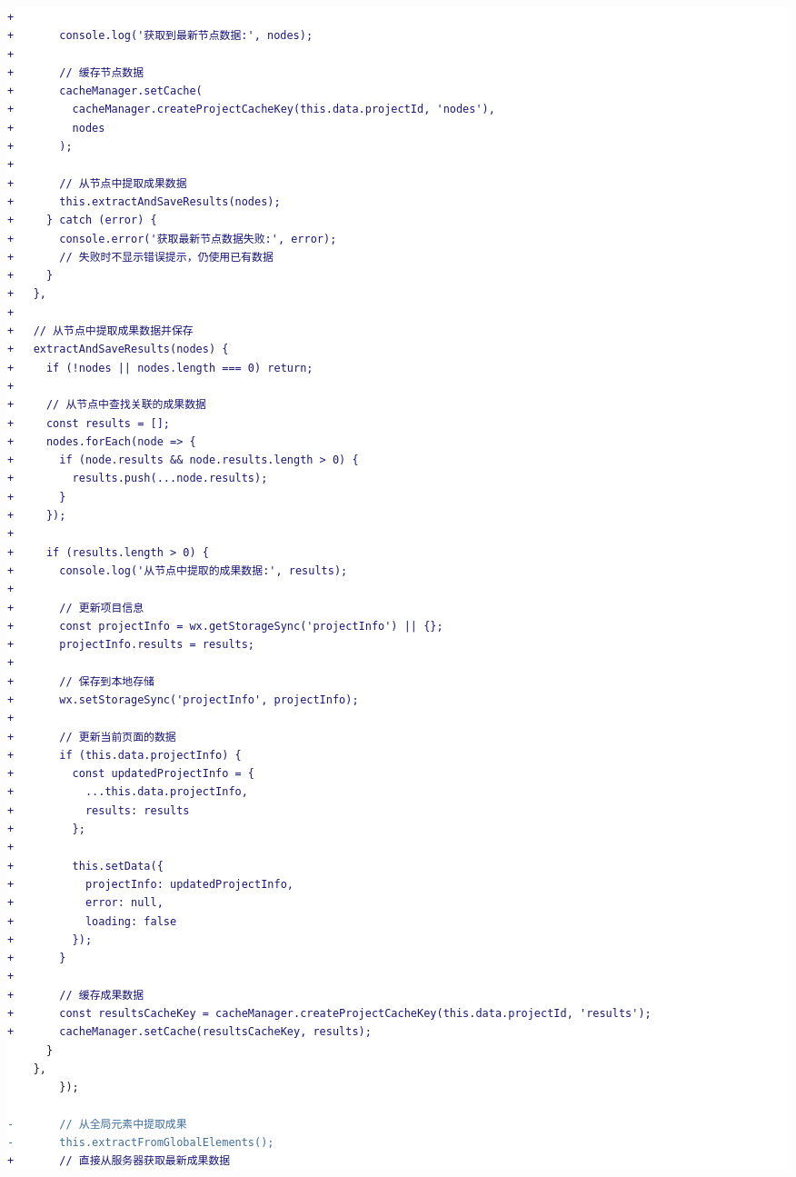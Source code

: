 ```diff
+       
+       console.log('获取到最新节点数据:', nodes);
+       
+       // 缓存节点数据
+       cacheManager.setCache(
+         cacheManager.createProjectCacheKey(this.data.projectId, 'nodes'),
+         nodes
+       );
+       
+       // 从节点中提取成果数据
+       this.extractAndSaveResults(nodes);
+     } catch (error) {
+       console.error('获取最新节点数据失败:', error);
+       // 失败时不显示错误提示，仍使用已有数据
+     }
+   },
+   
+   // 从节点中提取成果数据并保存
+   extractAndSaveResults(nodes) {
+     if (!nodes || nodes.length === 0) return;
+     
+     // 从节点中查找关联的成果数据
+     const results = [];
+     nodes.forEach(node => {
+       if (node.results && node.results.length > 0) {
+         results.push(...node.results);
+       }
+     });
+     
+     if (results.length > 0) {
+       console.log('从节点中提取的成果数据:', results);
+       
+       // 更新项目信息
+       const projectInfo = wx.getStorageSync('projectInfo') || {};
+       projectInfo.results = results;
+       
+       // 保存到本地存储
+       wx.setStorageSync('projectInfo', projectInfo);
+       
+       // 更新当前页面的数据
+       if (this.data.projectInfo) {
+         const updatedProjectInfo = {
+           ...this.data.projectInfo,
+           results: results
+         };
+         
+         this.setData({
+           projectInfo: updatedProjectInfo,
+           error: null,
+           loading: false
+         });
+       }
+       
+       // 缓存成果数据
+       const resultsCacheKey = cacheManager.createProjectCacheKey(this.data.projectId, 'results');
+       cacheManager.setCache(resultsCacheKey, results);
      }
    },
        });
        
-       // 从全局元素中提取成果
-       this.extractFromGlobalElements();
+       // 直接从服务器获取最新成果数据
```